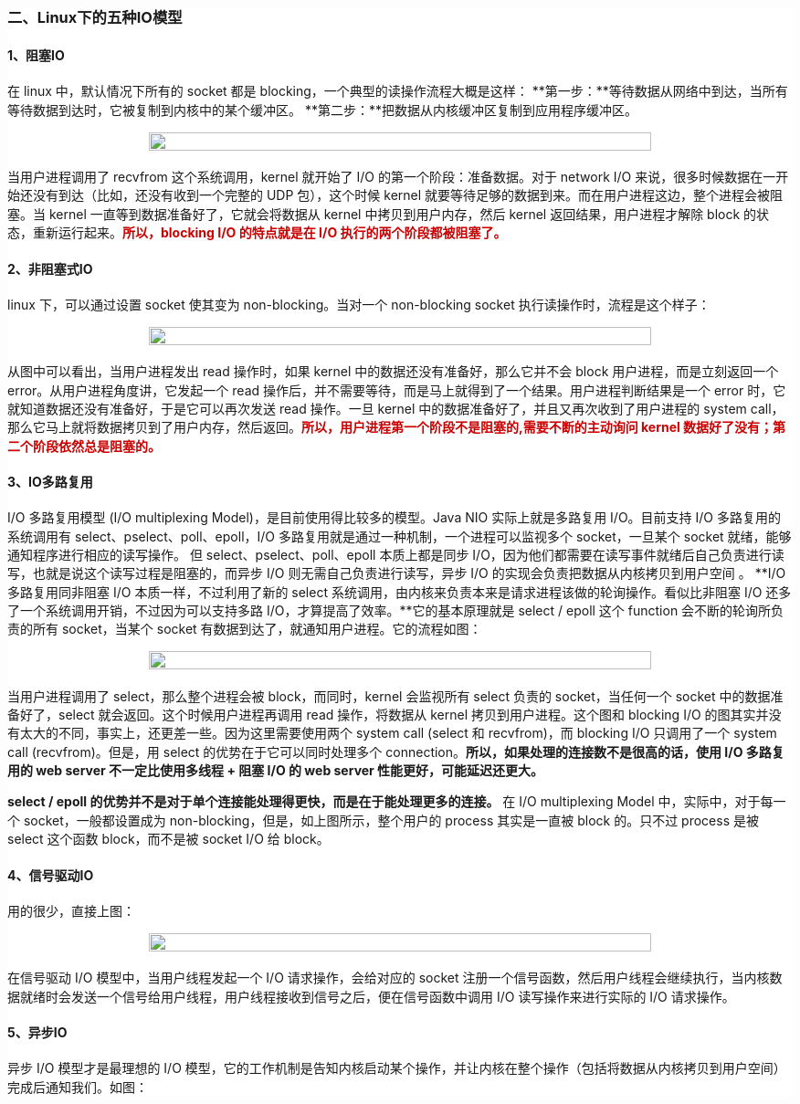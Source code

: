 ### 二、Linux下的五种IO模型

#### 1、阻塞IO
在 linux 中，默认情况下所有的 socket 都是 blocking，一个典型的读操作流程大概是这样：
**第一步：**等待数据从网络中到达，当所有等待数据到达时，它被复制到内核中的某个缓冲区。
**第二步：**把数据从内核缓冲区复制到应用程序缓冲区。

<center><img src="../../../../img/os/blockingIO.png" width="80%" height="80%" /></center>

当用户进程调用了 recvfrom 这个系统调用，kernel 就开始了 I/O 的第一个阶段：准备数据。对于 network I/O 来说，很多时候数据在一开始还没有到达（比如，还没有收到一个完整的 UDP 包），这个时候 kernel 就要等待足够的数据到来。而在用户进程这边，整个进程会被阻塞。当 kernel 一直等到数据准备好了，它就会将数据从 kernel 中拷贝到用户内存，然后 kernel 返回结果，用户进程才解除 block 的状态，重新运行起来。<font color="#cc0000">**所以，blocking I/O 的特点就是在 I/O 执行的两个阶段都被阻塞了。**</font>

#### 2、非阻塞式IO
linux 下，可以通过设置 socket 使其变为 non-blocking。当对一个 non-blocking socket 执行读操作时，流程是这个样子：

<center><img src="../../../../img/os/non-blockingIO.png" width="80%" height="80%" /></center>

从图中可以看出，当用户进程发出 read 操作时，如果 kernel 中的数据还没有准备好，那么它并不会 block 用户进程，而是立刻返回一个 error。从用户进程角度讲，它发起一个 read 操作后，并不需要等待，而是马上就得到了一个结果。用户进程判断结果是一个 error 时，它就知道数据还没有准备好，于是它可以再次发送 read 操作。一旦 kernel 中的数据准备好了，并且又再次收到了用户进程的 system call，那么它马上就将数据拷贝到了用户内存，然后返回。<font color="#cc0000">**所以，用户进程第一个阶段不是阻塞的,需要不断的主动询问 kernel 数据好了没有；第二个阶段依然总是阻塞的。**</font>

#### 3、IO多路复用
I/O 多路复用模型 (I/O multiplexing Model)，是目前使用得比较多的模型。Java NIO 实际上就是多路复用 I/O。目前支持 I/O 多路复用的系统调用有 select、pselect、poll、epoll，I/O 多路复用就是通过一种机制，一个进程可以监视多个 socket，一旦某个 socket 就绪，能够通知程序进行相应的读写操作。 但 select、pselect、poll、epoll 本质上都是同步 I/O，因为他们都需要在读写事件就绪后自己负责进行读写，也就是说这个读写过程是阻塞的，而异步 I/O 则无需自己负责进行读写，异步 I/O 的实现会负责把数据从内核拷贝到用户空间  。
**I/O 多路复用同非阻塞 I/O 本质一样，不过利用了新的 select 系统调用，由内核来负责本来是请求进程该做的轮询操作。看似比非阻塞 I/O 还多了一个系统调用开销，不过因为可以支持多路 I/O，才算提高了效率。**它的基本原理就是 select / epoll 这个 function 会不断的轮询所负责的所有 socket，当某个 socket 有数据到达了，就通知用户进程。它的流程如图：

<center><img src="../../../../img/os/IOmultiplexing.png" width="80%" height="80%" /></center>

当用户进程调用了 select，那么整个进程会被 block，而同时，kernel 会监视所有 select 负责的 socket，当任何一个 socket 中的数据准备好了，select 就会返回。这个时候用户进程再调用 read 操作，将数据从 kernel 拷贝到用户进程。这个图和 blocking I/O 的图其实并没有太大的不同，事实上，还更差一些。因为这里需要使用两个 system call (select 和 recvfrom)，而 blocking I/O 只调用了一个 system call (recvfrom)。但是，用 select 的优势在于它可以同时处理多个 connection。**所以，如果处理的连接数不是很高的话，使用 I/O 多路复用的 web server 不一定比使用多线程 + 阻塞 I/O 的 web server 性能更好，可能延迟还更大。**

**select / epoll 的优势并不是对于单个连接能处理得更快，而是在于能处理更多的连接。**
在 I/O multiplexing Model 中，实际中，对于每一个 socket，一般都设置成为 non-blocking，但是，如上图所示，整个用户的 process 其实是一直被 block 的。只不过 process 是被 select 这个函数 block，而不是被 socket I/O 给 block。

#### 4、信号驱动IO
用的很少，直接上图：

<center><img src="../../../../img/os/SignalDrivenIO.png" width="80%" height="80%" /></center>

在信号驱动 I/O 模型中，当用户线程发起一个 I/O 请求操作，会给对应的 socket 注册一个信号函数，然后用户线程会继续执行，当内核数据就绪时会发送一个信号给用户线程，用户线程接收到信号之后，便在信号函数中调用 I/O 读写操作来进行实际的 I/O 请求操作。

#### 5、异步IO
异步 I/O 模型才是最理想的 I/O 模型，它的工作机制是告知内核启动某个操作，并让内核在整个操作（包括将数据从内核拷贝到用户空间）完成后通知我们。如图：
